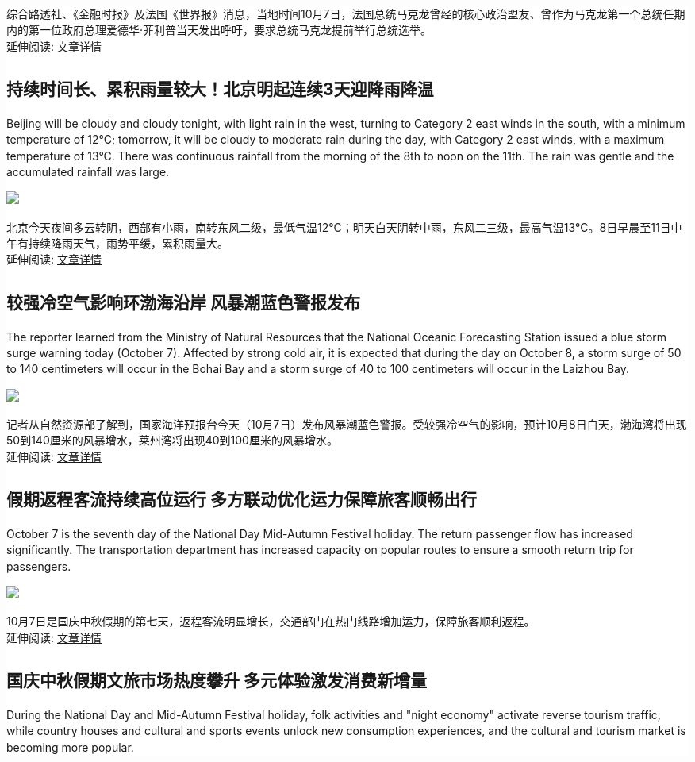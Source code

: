 综合路透社、《金融时报》及法国《世界报》消息，当地时间10月7日，法国总统马克龙曾经的核心政治盟友、曾作为马克龙第一个总统任期内的第一位政府总理爱德华·菲利普当天发出呼吁，要求总统马克龙提前举行总统选举。   
延伸阅读: [文章详情](https://news.cctv.com/2025/10/07/ARTIO13iqwjoCc2UQSj53XvX251007.shtml)   

<qrcode title="马克龙的第一任政府总理呼吁提前进行法国总统选举" image="https://p2.img.cctvpic.com/photoworkspace/2025/10/07/2025100717051294836.jpg" />   

## 持续时间长、累积雨量较大！北京明起连续3天迎降雨降温   
Beijing will be cloudy and cloudy tonight, with light rain in the west, turning to Category 2 east winds in the south, with a minimum temperature of 12°C; tomorrow, it will be cloudy to moderate rain during the day, with Category 2 east winds, with a maximum temperature of 13°C. There was continuous rainfall from the morning of the 8th to noon on the 11th. The rain was gentle and the accumulated rainfall was large.   

<img src="https://p3.img.cctvpic.com/photoworkspace/2021/10/27/2021102710002599051.jpg" />   

北京今天夜间多云转阴，西部有小雨，南转东风二级，最低气温12°C；明天白天阴转中雨，东风二三级，最高气温13°C。8日早晨至11日中午有持续降雨天气，雨势平缓，累积雨量大。   
延伸阅读: [文章详情](https://news.cctv.com/2025/10/07/ARTIprDCE9NhGJhZUTt6U495251007.shtml)   

<qrcode title="持续时间长、累积雨量较大！北京明起连续3天迎降雨降温" image="https://p3.img.cctvpic.com/photoworkspace/2021/10/27/2021102710002599051.jpg" />   

## 较强冷空气影响环渤海沿岸 风暴潮蓝色警报发布   
The reporter learned from the Ministry of Natural Resources that the National Oceanic Forecasting Station issued a blue storm surge warning today (October 7). Affected by strong cold air, it is expected that during the day on October 8, a storm surge of 50 to 140 centimeters will occur in the Bohai Bay and a storm surge of 40 to 100 centimeters will occur in the Laizhou Bay.   

<img src="https://p2.img.cctvpic.com/photoworkspace/2025/10/07/2025100717030369376.jpg" />   

记者从自然资源部了解到，国家海洋预报台今天（10月7日）发布风暴潮蓝色警报。受较强冷空气的影响，预计10月8日白天，渤海湾将出现50到140厘米的风暴增水，莱州湾将出现40到100厘米的风暴增水。   
延伸阅读: [文章详情](https://news.cctv.com/2025/10/07/ARTI6kWc6cSHN9AgUpo2jXkP251007.shtml)   

<qrcode title="较强冷空气影响环渤海沿岸 风暴潮蓝色警报发布" image="https://p2.img.cctvpic.com/photoworkspace/2025/10/07/2025100717030369376.jpg" />   

## 假期返程客流持续高位运行 多方联动优化运力保障旅客顺畅出行   
October 7 is the seventh day of the National Day Mid-Autumn Festival holiday. The return passenger flow has increased significantly. The transportation department has increased capacity on popular routes to ensure a smooth return trip for passengers.   

<img src="https://p4.img.cctvpic.com/photoworkspace/2025/10/07/2025100715522412603.jpg" />   

10月7日是国庆中秋假期的第七天，返程客流明显增长，交通部门在热门线路增加运力，保障旅客顺利返程。   
延伸阅读: [文章详情](https://news.cctv.com/2025/10/07/ARTIalMXNDbrK1qRDqxnfUab251007.shtml)   

<qrcode title="假期返程客流持续高位运行 多方联动优化运力保障旅客顺畅出行" image="https://p4.img.cctvpic.com/photoworkspace/2025/10/07/2025100715522412603.jpg" />   

## 国庆中秋假期文旅市场热度攀升 多元体验激发消费新增量   
During the National Day and Mid-Autumn Festival holiday, folk activities and "night economy" activate reverse tourism traffic, while country houses and cultural and sports events unlock new consumption experiences, and the cultural and tourism market is becoming more popular.   
